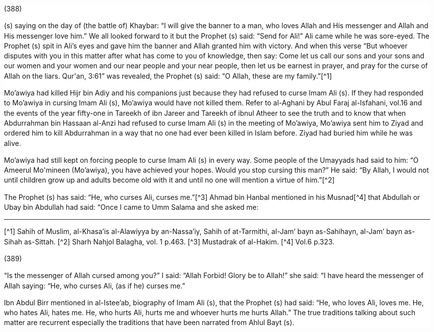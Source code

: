 (388)

(s) saying on the day of (the battle of) Khaybar: “I will give the
banner to a man, who loves Allah and His messenger and Allah and His
messenger love him.” We all looked forward to it but the Prophet (s)
said: “Send for Ali!” Ali came while he was sore-eyed. The Prophet (s)
spit in Ali’s eyes and gave him the banner and Allah granted him with
victory. And when this verse “But whoever disputes with you in this
matter after what has come to you of knowledge, then say: Come let us
call our sons and your sons and our women and your women and our near
people and your near people, then let us be earnest in prayer, and pray
for the curse of Allah on the liars. Qur'an, 3:61” was revealed, the
Prophet (s) said: “O Allah, these are my family.”[^1]

Mo’awiya had killed Hijr bin Adiy and his companions just because they
had refused to curse Imam Ali (s). If they had responded to Mo’awiya in
cursing Imam Ali (s), Mo’awiya would have not killed them. Refer to
al-Aghani by Abul Faraj al-Isfahani, vol.16 and the events of the year
fifty-one in Tareekh of ibn Jareer and Tareekh of ibnul Atheer to see
the truth and to know that when Abdurrahman bin Hassaan al-Anzi had
refused to curse Imam Ali (s) in the meeting of Mo’awiya, Mo’awiya sent
him to Ziyad and ordered him to kill Abdurrahman in a way that no one
had ever been killed in Islam before. Ziyad had buried him while he was
alive.

Mo’awiya had still kept on forcing people to curse Imam Ali (s) in
every way. Some people of the Umayyads had said to him: “O Ameerul
Mo'mineen (Mo’awiya), you have achieved your hopes. Would you stop
cursing this man?” He said: “By Allah, I would not until children grow
up and adults become old with it and until no one will mention a virtue
of him.”[^2]

The Prophet (s) has said: “He, who curses Ali, curses me.”[^3] Ahmad bin
Hanbal mentioned in his Musnad[^4] that Abdullah or Ubay bin Abdullah had
said: “Once I came to Umm Salama and she asked me:

--------------------------------------------------------------------------------

[^1] Sahih of Muslim, al-Khasa’is al-Alawiyya by an-Nassa’iy, Sahih of
at-Tarmithi, al-Jam’ bayn as-Sahihayn, al-Jam’ bayn as-Sihah
as-Sittah.
[^2] Sharh Nahjol Balagha, vol. 1 p.463.
[^3] Mustadrak of al-Hakim.
[^4] Vol.6 p.323.

(389)

“Is the messenger of Allah cursed among you?” I said: “Allah Forbid!
Glory be to Allah!” she said: “I have heard the messenger of Allah
saying: “He, who curses Ali, (as if he) curses me.”

Ibn Abdul Birr mentioned in al-Istee’ab, biography of Imam Ali (s),
that the Prophet (s) had said: “He, who loves Ali, loves me. He, who
hates Ali, hates me. He, who hurts Ali, hurts me and whoever hurts me
hurts Allah.” The true traditions talking about such matter are
recurrent especially the traditions that have been narrated from Ahlul
Bayt (s).

